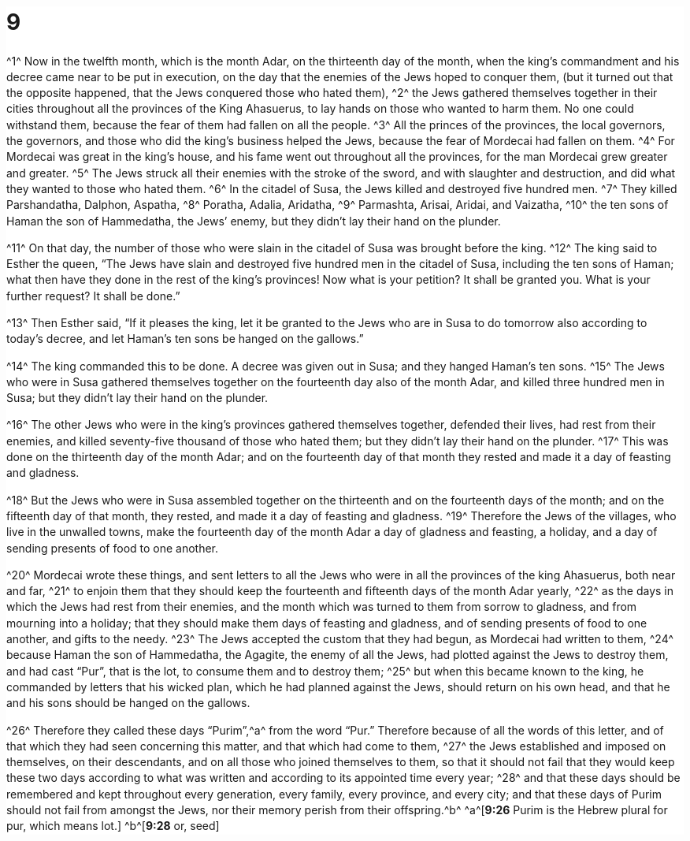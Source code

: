 # 9 
^1^ Now in the twelfth month, which is the month Adar, on the thirteenth day of the month, when the king’s commandment and his decree came near to be put in execution, on the day that the enemies of the Jews hoped to conquer them, (but it turned out that the opposite happened, that the Jews conquered those who hated them), ^2^ the Jews gathered themselves together in their cities throughout all the provinces of the King Ahasuerus, to lay hands on those who wanted to harm them. No one could withstand them, because the fear of them had fallen on all the people. ^3^ All the princes of the provinces, the local governors, the governors, and those who did the king’s business helped the Jews, because the fear of Mordecai had fallen on them. ^4^ For Mordecai was great in the king’s house, and his fame went out throughout all the provinces, for the man Mordecai grew greater and greater. ^5^ The Jews struck all their enemies with the stroke of the sword, and with slaughter and destruction, and did what they wanted to those who hated them. ^6^ In the citadel of Susa, the Jews killed and destroyed five hundred men. ^7^ They killed Parshandatha, Dalphon, Aspatha, ^8^ Poratha, Adalia, Aridatha, ^9^ Parmashta, Arisai, Aridai, and Vaizatha, ^10^ the ten sons of Haman the son of Hammedatha, the Jews’ enemy, but they didn’t lay their hand on the plunder. 

^11^ On that day, the number of those who were slain in the citadel of Susa was brought before the king. ^12^ The king said to Esther the queen, “The Jews have slain and destroyed five hundred men in the citadel of Susa, including the ten sons of Haman; what then have they done in the rest of the king’s provinces! Now what is your petition? It shall be granted you. What is your further request? It shall be done.” 

^13^ Then Esther said, “If it pleases the king, let it be granted to the Jews who are in Susa to do tomorrow also according to today’s decree, and let Haman’s ten sons be hanged on the gallows.” 

^14^ The king commanded this to be done. A decree was given out in Susa; and they hanged Haman’s ten sons. ^15^ The Jews who were in Susa gathered themselves together on the fourteenth day also of the month Adar, and killed three hundred men in Susa; but they didn’t lay their hand on the plunder. 

^16^ The other Jews who were in the king’s provinces gathered themselves together, defended their lives, had rest from their enemies, and killed seventy-five thousand of those who hated them; but they didn’t lay their hand on the plunder. ^17^ This was done on the thirteenth day of the month Adar; and on the fourteenth day of that month they rested and made it a day of feasting and gladness. 

^18^ But the Jews who were in Susa assembled together on the thirteenth and on the fourteenth days of the month; and on the fifteenth day of that month, they rested, and made it a day of feasting and gladness. ^19^ Therefore the Jews of the villages, who live in the unwalled towns, make the fourteenth day of the month Adar a day of gladness and feasting, a holiday, and a day of sending presents of food to one another. 

^20^ Mordecai wrote these things, and sent letters to all the Jews who were in all the provinces of the king Ahasuerus, both near and far, ^21^ to enjoin them that they should keep the fourteenth and fifteenth days of the month Adar yearly, ^22^ as the days in which the Jews had rest from their enemies, and the month which was turned to them from sorrow to gladness, and from mourning into a holiday; that they should make them days of feasting and gladness, and of sending presents of food to one another, and gifts to the needy. ^23^ The Jews accepted the custom that they had begun, as Mordecai had written to them, ^24^ because Haman the son of Hammedatha, the Agagite, the enemy of all the Jews, had plotted against the Jews to destroy them, and had cast “Pur”, that is the lot, to consume them and to destroy them; ^25^ but when this became known to the king, he commanded by letters that his wicked plan, which he had planned against the Jews, should return on his own head, and that he and his sons should be hanged on the gallows. 

^26^ Therefore they called these days “Purim”,^a^ from the word “Pur.” Therefore because of all the words of this letter, and of that which they had seen concerning this matter, and that which had come to them, ^27^ the Jews established and imposed on themselves, on their descendants, and on all those who joined themselves to them, so that it should not fail that they would keep these two days according to what was written and according to its appointed time every year; ^28^ and that these days should be remembered and kept throughout every generation, every family, every province, and every city; and that these days of Purim should not fail from amongst the Jews, nor their memory perish from their offspring.^b^ 
^a^[**9:26** Purim is the Hebrew plural for pur, which means lot.] ^b^[**9:28** or, seed]
